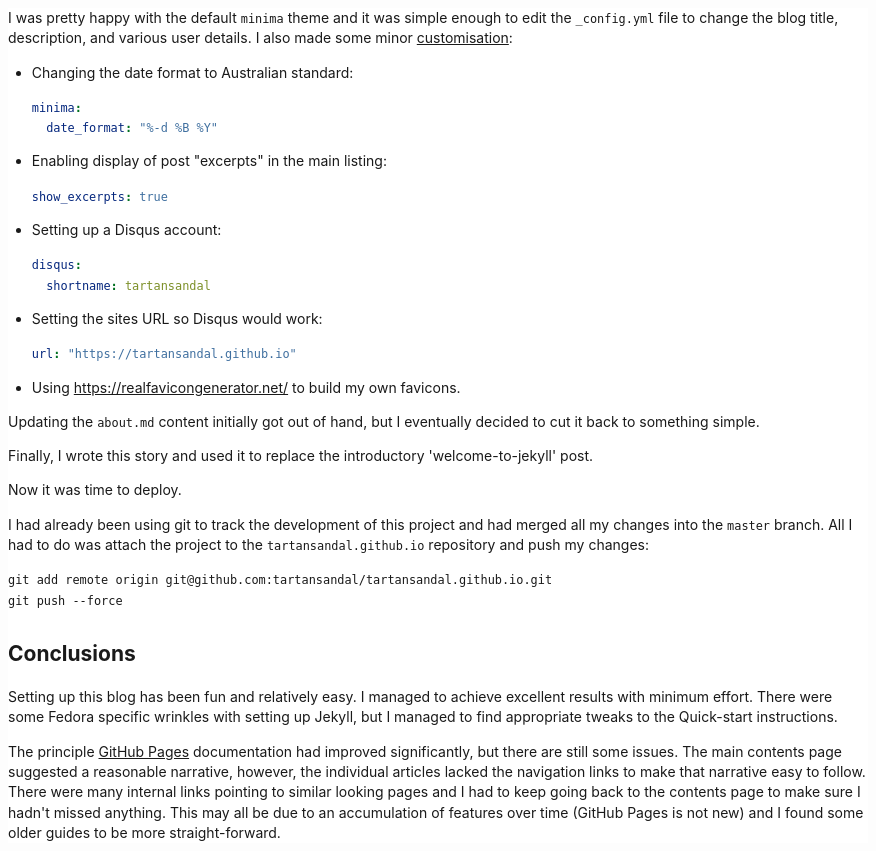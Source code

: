 I was pretty happy with the default `minima` theme and it was simple enough to
edit the `_config.yml` file to change the blog title, description, and various
user details.  I also made some minor [customisation][customising minima]:

* Changing the date format to Australian standard:

  ```yaml
  minima:
    date_format: "%-d %B %Y"
  ```

* Enabling display of post "excerpts" in the main listing:

  ```yaml
  show_excerpts: true
  ```

* Setting up a Disqus account:

  ```yaml
  disqus:
    shortname: tartansandal
  ```

* Setting the sites URL so Disqus would work:

  ```yaml
  url: "https://tartansandal.github.io"
  ```

* Using <https://realfavicongenerator.net/> to build my own favicons.

Updating the `about.md` content initially got out of hand, but I eventually
decided to cut it back to something simple.

Finally, I wrote this story and used it to replace the introductory
'welcome-to-jekyll' post.

Now it was time to deploy.

I had already been using git to track the development of this project and had
merged all my changes into the `master` branch.  All I had to do was attach the
project to the `tartansandal.github.io` repository and push my changes:

```shell
git add remote origin git@github.com:tartansandal/tartansandal.github.io.git
git push --force
```

[customising minima]: https://github.com/jekyll/minima#customizing-templates

## Conclusions

Setting up this blog has been fun and relatively easy.  I managed to achieve
excellent results with minimum effort.  There were some Fedora specific wrinkles
with setting up Jekyll, but I managed to find appropriate tweaks to the
Quick-start instructions.

The principle [GitHub Pages] documentation had improved significantly, but there
are still some issues.  The main contents page suggested a reasonable narrative,
however, the individual articles lacked the navigation links to make that narrative
easy to follow.  There were many internal links pointing to similar looking
pages and I had to keep going back to the contents page to make sure I hadn't
missed anything.  This may all be due to an accumulation of features over time
(GitHub Pages is not new) and I found some older guides to be more
straight-forward.


[GitHub Pages]: https://pages.github.com
[Jekyll]: https://jekyllrb.com
[Asciidoctor]: https://asciidoctor.org
[Liquid]: https://shopify.github.io/liquid/
[Movable Type]: https://www.movabletype.org
[Working with GitHub Pages]: https://help.github.com/en/categories/working-with-github-pages
[GitHub Pages with Jekyll]: https://help.github.com/en/github/working-with-github-pages/setting-up-a-github-pages-site-with-jekyll
[Jekyll Docs]: https://jekyllrb.com/docs/
[GitHub Guide]: https://help.github.com/en/github/working-with-github-pages/testing-your-github-pages-site-locally-with-jekyll
[Jekyll Guide]: https://jekyllrb.com/docs/installation/other-linux/
[Ruby]: https://www.ruby-lang.org/en/
[RubyGems]: https://rubygems.org
[Bundler]: https://bundler.io
[`operating_system.rb`]: https://gist.github.com/tartansandal/f82322f7928b786432ab600804cae73e
[Dependency Hell]: https://en.wikipedia.org/wiki/Dependency_hell
[`github-pages`]: https://github.com/github/pages-gem
[bundle deployments]: https://andre.arko.net/2011/06/11/deploying-with-bundler-notes/
[Jekyll Variables]: https://jekyllrb.com/docs/variables/
[kramdown]: https://kramdown.gettalong.org
[front matter]: https://jekyllrb.com/docs/step-by-step/03-front-matter/
[jekyll configuration]: https://jekyllrb.com/docs/configuration/
[jekyll posts]: https://jekyllrb.com/docs/posts/
[jekyll drafts]: https://jekyllrb.com/docs/posts/#drafts